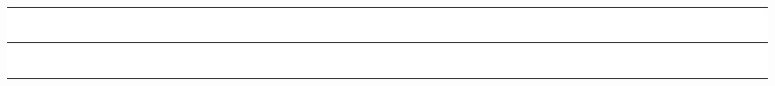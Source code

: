 # 


-------------------------------------------------------

# 


-------------------------------------------------------

# 


-------------------------------------------------------

# 



